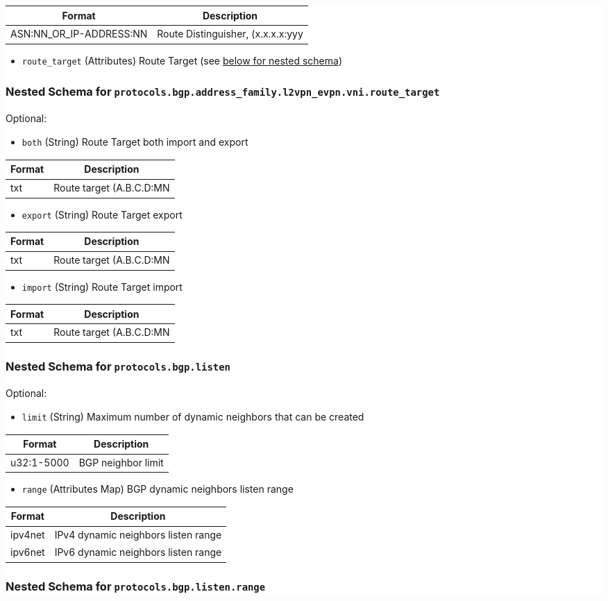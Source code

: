 |  Format  |  Description  |
|----------|---------------|
|  ASN:NN_OR_IP-ADDRESS:NN  |  Route Distinguisher, (x.x.x.x:yyy|xxxx:yyyy)  |
- `route_target` (Attributes) Route Target (see [below for nested schema](#nestedatt--protocols--bgp--address_family--l2vpn_evpn--vni--route_target))

<a id="nestedatt--protocols--bgp--address_family--l2vpn_evpn--vni--route_target"></a>
### Nested Schema for `protocols.bgp.address_family.l2vpn_evpn.vni.route_target`

Optional:

- `both` (String) Route Target both import and export

|  Format  |  Description  |
|----------|---------------|
|  txt  |  Route target (A.B.C.D:MN|EF:OPQR|GHJK:MN)  |
- `export` (String) Route Target export

|  Format  |  Description  |
|----------|---------------|
|  txt  |  Route target (A.B.C.D:MN|EF:OPQR|GHJK:MN)  |
- `import` (String) Route Target import

|  Format  |  Description  |
|----------|---------------|
|  txt  |  Route target (A.B.C.D:MN|EF:OPQR|GHJK:MN)  |





<a id="nestedatt--protocols--bgp--listen"></a>
### Nested Schema for `protocols.bgp.listen`

Optional:

- `limit` (String) Maximum number of dynamic neighbors that can be created

|  Format  |  Description  |
|----------|---------------|
|  u32:1-5000  |  BGP neighbor limit  |
- `range` (Attributes Map) BGP dynamic neighbors listen range

|  Format  |  Description  |
|----------|---------------|
|  ipv4net  |  IPv4 dynamic neighbors listen range  |
|  ipv6net  |  IPv6 dynamic neighbors listen range  | (see [below for nested schema](#nestedatt--protocols--bgp--listen--range))

<a id="nestedatt--protocols--bgp--listen--range"></a>
### Nested Schema for `protocols.bgp.listen.range`
